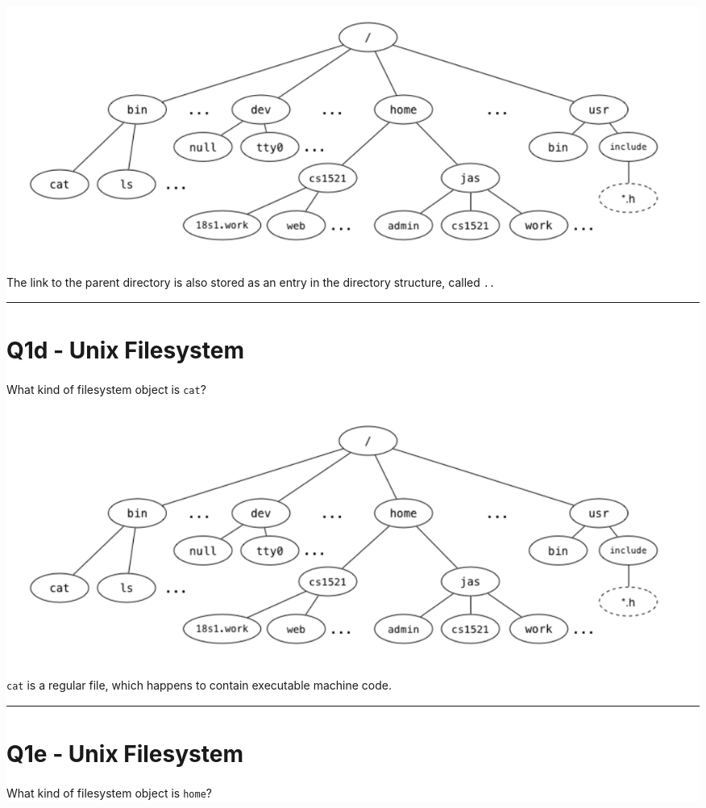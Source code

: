 ![width:10in sepia invert](filesystem.png)

The link to the parent directory is also stored as an entry in the directory structure, called `..`

---

# Q1d - Unix Filesystem
What kind of filesystem object is `cat`?

![width:10in sepia invert](filesystem.png)

`cat` is a regular file, which happens to contain executable machine code.

---

# Q1e - Unix Filesystem
What kind of filesystem object is `home`?
